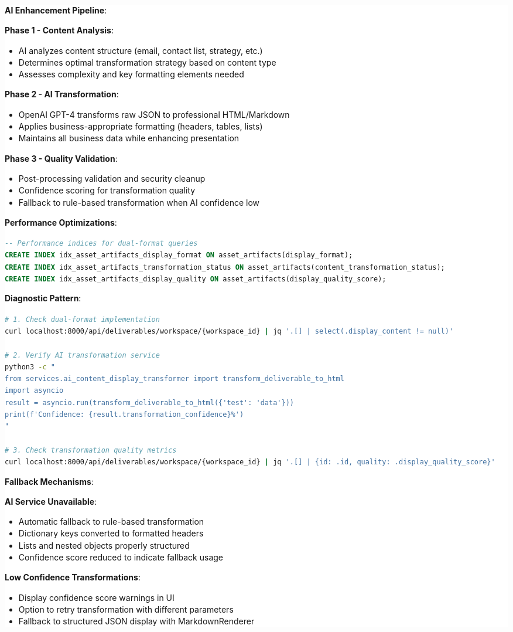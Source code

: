 **AI Enhancement Pipeline**:

**Phase 1 - Content Analysis**:
- AI analyzes content structure (email, contact list, strategy, etc.)
- Determines optimal transformation strategy based on content type
- Assesses complexity and key formatting elements needed

**Phase 2 - AI Transformation**:
- OpenAI GPT-4 transforms raw JSON to professional HTML/Markdown
- Applies business-appropriate formatting (headers, tables, lists)
- Maintains all business data while enhancing presentation

**Phase 3 - Quality Validation**:
- Post-processing validation and security cleanup
- Confidence scoring for transformation quality
- Fallback to rule-based transformation when AI confidence low

**Performance Optimizations**:
```sql
-- Performance indices for dual-format queries
CREATE INDEX idx_asset_artifacts_display_format ON asset_artifacts(display_format);
CREATE INDEX idx_asset_artifacts_transformation_status ON asset_artifacts(content_transformation_status);
CREATE INDEX idx_asset_artifacts_display_quality ON asset_artifacts(display_quality_score);
```

**Diagnostic Pattern**:
```bash
# 1. Check dual-format implementation
curl localhost:8000/api/deliverables/workspace/{workspace_id} | jq '.[] | select(.display_content != null)'

# 2. Verify AI transformation service
python3 -c "
from services.ai_content_display_transformer import transform_deliverable_to_html
import asyncio
result = asyncio.run(transform_deliverable_to_html({'test': 'data'}))
print(f'Confidence: {result.transformation_confidence}%')
"

# 3. Check transformation quality metrics
curl localhost:8000/api/deliverables/workspace/{workspace_id} | jq '.[] | {id: .id, quality: .display_quality_score}'
```

**Fallback Mechanisms**:

**AI Service Unavailable**:
- Automatic fallback to rule-based transformation
- Dictionary keys converted to formatted headers
- Lists and nested objects properly structured
- Confidence score reduced to indicate fallback usage

**Low Confidence Transformations**:
- Display confidence score warnings in UI
- Option to retry transformation with different parameters
- Fallback to structured JSON display with MarkdownRenderer
